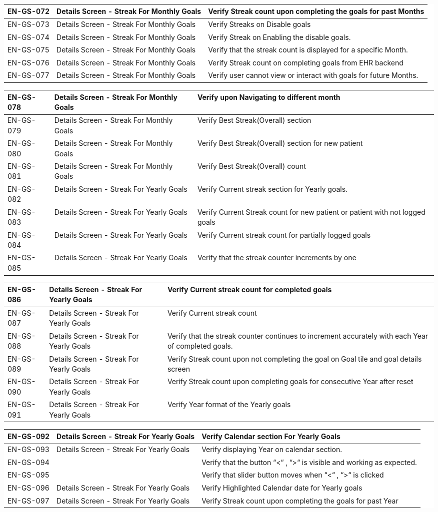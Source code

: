 

|EN-GS-072|Details Screen - Streak For Monthly Goals|Verify Streak count upon completing the goals for past Months|
| :- | :- | :- |
|EN-GS-073|Details Screen - Streak For Monthly Goals|Verify Streaks on Disable goals|
|EN-GS-074|Details Screen - Streak For Monthly Goals|Verify Streak on Enabling the disable goals.|
|EN-GS-075|Details Screen - Streak For Monthly Goals|Verify that the streak count is displayed for a specific Month.|
|EN-GS-076|Details Screen - Streak For Monthly Goals|Verify Streak count on completing goals from EHR backend|
|EN-GS-077|Details Screen - Streak For Monthly Goals|Verify user cannot view or interact with goals for future Months.|



|EN-GS-078|Details Screen - Streak For Monthly Goals|Verify upon Navigating to different month|
| :- | :- | :- |
|EN-GS-079|Details Screen - Streak For Monthly Goals|Verify Best Streak(Overall) section|
|EN-GS-080|Details Screen - Streak For Monthly Goals|Verify Best Streak(Overall) section for new patient|
|EN-GS-081|Details Screen - Streak For Monthly Goals|Verify Best Streak(Overall) count|
|EN-GS-082|Details Screen - Streak For Yearly Goals|Verify Current streak section for Yearly goals.|
|EN-GS-083|Details Screen - Streak For Yearly Goals|Verify Current Streak count for new patient or patient with not logged goals|
|EN-GS-084|Details Screen - Streak For Yearly Goals|Verify Current streak count for partially logged goals|
|EN-GS-085|Details Screen - Streak For Yearly Goals|Verify that the streak counter increments by one|



|EN-GS-086|Details Screen - Streak For Yearly Goals|Verify Current streak count for completed goals|
| :- | :- | :- |
|EN-GS-087|Details Screen - Streak For Yearly Goals|Verify Current streak count|
|EN-GS-088|Details Screen - Streak For Yearly Goals|Verify that the streak counter continues to increment accurately with each Year of completed goals.|
|EN-GS-089|Details Screen - Streak For Yearly Goals|Verify Streak count upon not completing the goal on Goal tile and goal details screen|
|EN-GS-090|Details Screen - Streak For Yearly Goals|Verify Streak count upon completing goals for consecutive Year after reset|
|EN-GS-091|Details Screen - Streak For Yearly Goals|Verify Year format of the Yearly goals|



|EN-GS-092|Details Screen - Streak For Yearly Goals|Verify Calendar section For Yearly Goals|
| :- | :- | :- |
|EN-GS-093|Details Screen - Streak For Yearly Goals|Verify displaying Year on calendar section.|
|EN-GS-094||Verify that the button “<“ , “>“ is visible and working as expected.|
|EN-GS-095||Verify that slider button moves when “<“ , “>“ is clicked|
|EN-GS-096|Details Screen - Streak For Yearly Goals|Verify Highlighted Calendar date for Yearly goals|
|EN-GS-097|Details Screen - Streak For Yearly Goals|Verify Streak count upon completing the goals for past Year|

